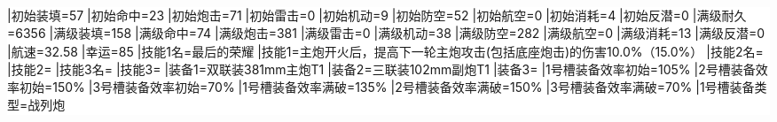 |初始装填=57
|初始命中=23
|初始炮击=71
|初始雷击=0
|初始机动=9
|初始防空=52
|初始航空=0
|初始消耗=4
|初始反潜=0
|满级耐久=6356
|满级装填=158
|满级命中=74
|满级炮击=381
|满级雷击=0
|满级机动=38
|满级防空=282
|满级航空=0
|满级消耗=13
|满级反潜=0
|航速=32.58
|幸运=85
|技能1名=最后的荣耀
|技能1=主炮开火后，提高下一轮主炮攻击(包括底座炮击)的伤害10.0%（15.0%）
|技能2名=
|技能2=
|技能3名=
|技能3=
|装备1=双联装381mm主炮T1
|装备2=三联装102mm副炮T1
|装备3=
|1号槽装备效率初始=105%
|2号槽装备效率初始=150%
|3号槽装备效率初始=70%
|1号槽装备效率满破=135%
|2号槽装备效率满破=150%
|3号槽装备效率满破=70%
|1号槽装备类型=战列炮